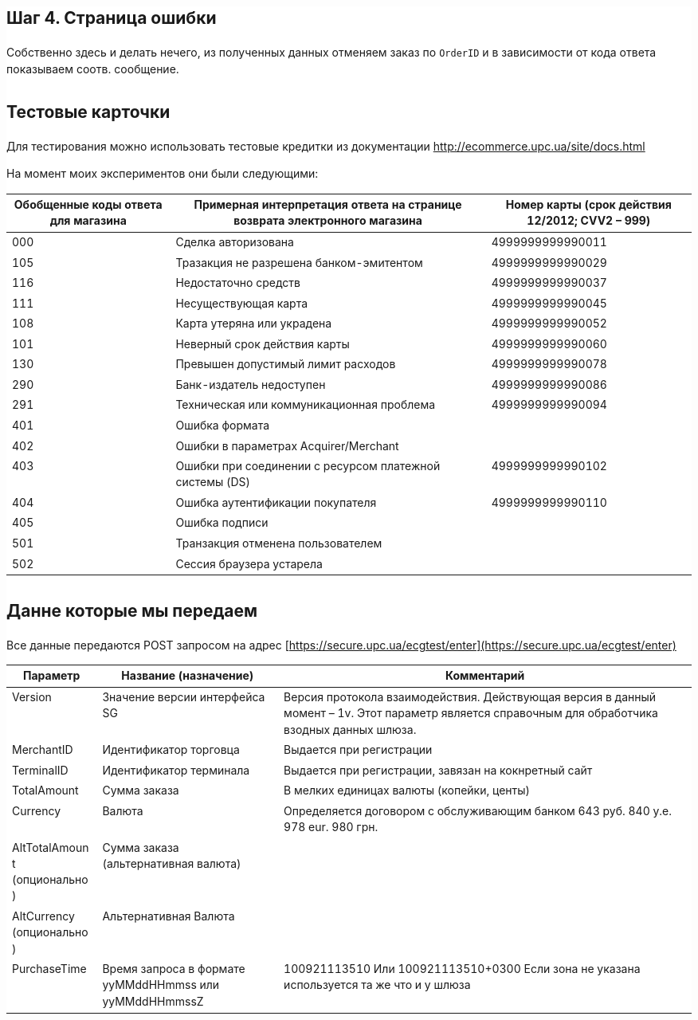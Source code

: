 Шаг 4. Страница ошибки
----------------------

Собственно здесь и делать нечего, из полученных данных отменяем заказ по `OrderID` и в зависимости от кода ответа показываем соотв. сообщение.

Тестовые карточки
-----------------

Для тестирования можно использовать тестовые кредитки из документации <http://ecommerce.upc.ua/site/docs.html>

На момент моих экспериментов они были следующими:

| Обобщенные коды ответа для магазина | Примерная интерпретация ответа на странице возврата электронного магазина | Номер карты (срок действия 12/2012; CVV2 – 999) |
| ----------------------------------- | ------------------------------------------------------------------------- | ----------------------------------------------- |
| 000                                 | Сделка авторизована                                                       | 4999999999990011                                |
| 105                                 | Тразакция не разрешена банком-эмитентом                                   | 4999999999990029                                |
| 116                                 | Недостаточно средств                                                      | 4999999999990037                                |
| 111                                 | Несуществующая карта                                                      | 4999999999990045                                |
| 108                                 | Карта утеряна или украдена                                                | 4999999999990052                                |
| 101                                 | Неверный срок действия карты                                              | 4999999999990060                                |
| 130                                 | Превышен допустимый лимит расходов                                        | 4999999999990078                                |
| 290                                 | Банк-издатель недоступен                                                  | 4999999999990086                                |
| 291                                 | Техническая или коммуникационная проблема                                 | 4999999999990094                                |
| 401                                 | Ошибка формата                                                            |                                                 |
| 402                                 | Ошибки в параметрах Acquirer/Merchant                                     |                                                 |
| 403                                 | Ошибки при соединении с ресурсом платежной системы (DS)                   | 4999999999990102                                |
| 404                                 | Ошибка аутентификации покупателя                                          | 4999999999990110                                |
| 405                                 | Ошибка подписи                                                            |                                                 |
| 501                                 | Транзакция отменена пользователем                                         |                                                 |
| 502                                 | Сессия браузера устарела                                                  |                                                 |

Данне которые мы передаем
-------------------------

Все данные передаются POST запросом на адрес [https://secure.upc.ua/ecgtest/enter](https://secure.upc.ua/ecgtest/enter)

| Параметр                     | Название (назначение)                                  | Комментарий                                                                                                                                       |
| ---------------------------- | ------------------------------------------------------ | ------------------------------------------------------------------------------------------------------------------------------------------------- |
| Version                      | Значение версии интерфейса SG                          | Версия протокола взаимодействия. Действующая версия в данный момент – 1v. Этот параметр является справочным для обработчика взодных данных шлюза. |
| MerchantID                   | Идентификатор торговца                                 | Выдается при регистрации                                                                                                                          |
| TerminalID                   | Идентификатор терминала                                | Выдается при регистрации, завязан на кокнретный сайт                                                                                              |
| TotalAmount                  | Сумма заказа                                           | В мелких единицах валюты (копейки, центы)                                                                                                         |
| Currency                     | Валюта                                                 | Определяется договором с обслуживающим банком 643 руб. 840 у.е. 978 eur. 980 грн.                                                                 |
| AltTotalAmount (опционально) | Сумма заказа (альтернативная валюта)                   |                                                                                                                                                   |
| AltCurrency (опционально)    | Альтернативная Валюта                                  |                                                                                                                                                   |
| PurchaseTime                 | Время запроса в формате yyMMddHHmmss или yyMMddHHmmssZ | 100921113510 Или 100921113510+0300 Если зона не указана используется та же что и у шлюза                                                          |